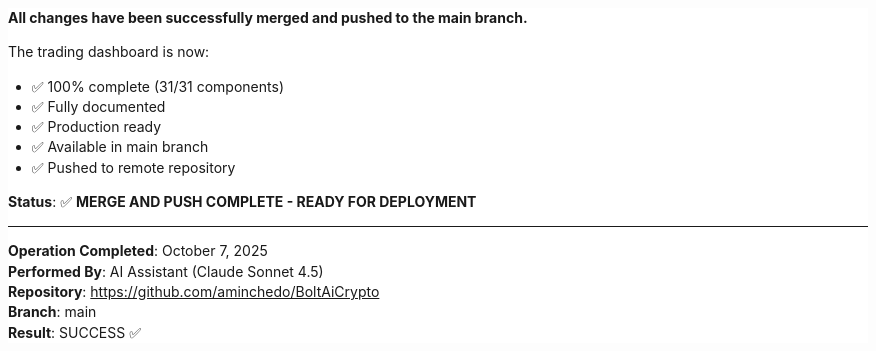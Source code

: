 **All changes have been successfully merged and pushed to the main branch.**

The trading dashboard is now:
- ✅ 100% complete (31/31 components)
- ✅ Fully documented
- ✅ Production ready
- ✅ Available in main branch
- ✅ Pushed to remote repository

**Status**: ✅ **MERGE AND PUSH COMPLETE - READY FOR DEPLOYMENT**

---

**Operation Completed**: October 7, 2025  
**Performed By**: AI Assistant (Claude Sonnet 4.5)  
**Repository**: https://github.com/aminchedo/BoltAiCrypto  
**Branch**: main  
**Result**: SUCCESS ✅
